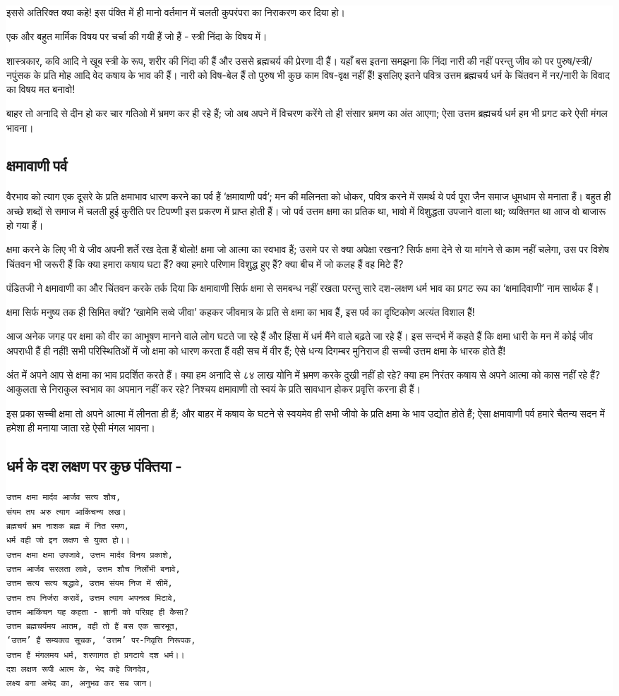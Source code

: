 इससे अतिरिक्त क्या कहे! इस पंक्ति में ही मानो वर्तमान में चलती कुपरंपरा का निराकरण कर दिया हो।

एक और बहुत मार्मिक विषय पर चर्चा की गयी हैं जो हैं - स्त्री निंदा के विषय में।

शास्त्रकार, कवि आदि ने खूब स्त्री के रूप, शरीर की निंदा की हैं और उससे ब्रह्मचर्य की प्रेरणा दी हैं। यहाँ बस इतना समझना कि निंदा नारी की नहीं परन्तु जीव को पर पुरुष/स्त्री/नपुंसक के प्रति मोह आदि वेद कषाय के भाव की हैं। नारी को विष-बेल हैं तो पुरुष भी कुछ काम विष-वृक्ष नहीं हैं! इसलिए इतने पवित्र उत्तम ब्रह्मचर्य धर्म के चिंतवन में नर/नारी के विवाद का विषय मत बनावो!

बाहर तो अनादि से दीन हो कर चार गतिओ में भ्रमण कर ही रहे हैं; जो अब अपने में विचरण करेंगे तो ही संसार भ्रमण का अंत आएगा; ऐसा उत्तम ब्रह्मचर्य धर्म हम भी प्रगट करे ऐसी मंगल भावना।

## क्षमावाणी पर्व

वैरभाव को त्याग एक दूसरे के प्रति क्षमाभाव धारण करने का पर्व हैं ‘क्षमावाणी पर्व’; मन की मलिनता को धोकर, पवित्र करने में समर्थ ये पर्व पूरा जैन समाज धूमधाम से मनाता हैं। बहुत ही अच्छे शब्दों से समाज में चलती हुई कुरीति पर टिपण्णी इस प्रकरण में प्राप्त होती हैं। जो पर्व उत्तम क्षमा का प्रतिक था, भावो में विशुद्धता उपजाने वाला था; व्यक्तिगत था आज वो बाजारू हो गया हैं।

क्षमा करने के लिए भी ये जीव अपनी शर्ते रख देता हैं बोलो! क्षमा जो आत्मा का स्वभाव हैं; उसमे पर से क्या अपेक्षा रखना? सिर्फ क्षमा देने से या मांगने से काम नहीं चलेगा, उस पर विशेष चिंतवन भी जरूरी हैं कि क्या हमारा कषाय घटा हैं? क्या हमारे परिणाम विशुद्ध हुए हैं? क्या बीच में जो कलह हैं वह मिटे हैं?

पंडितजी ने क्षमावाणी का और चिंतवन करके तर्क दिया कि क्षमावाणी सिर्फ क्षमा से समबन्ध नहीं रखता परन्तु सारे दश-लक्षण धर्म भाव का प्रगट रूप का ‘क्षमादिवाणी’ नाम सार्थक हैं।

क्षमा सिर्फ मनुष्य तक ही सिमित क्यों? ‘खामेमि सव्वे जीवा’ कहकर जीवमात्र के प्रति से क्षमा का भाव हैं, इस पर्व का दृष्टिकोण अत्यंत विशाल हैं!

आज अनेक जगह पर क्षमा को वीर का आभूषण मानने वाले लोग घटते जा रहे हैं और हिंसा में धर्म मैंने वाले बढ़ते जा रहे हैं। इस सन्दर्भ में कहते हैं कि क्षमा धारी के मन में कोई जीव अपराधी हैं ही नहीं! सभी परिस्थितिओं में जो क्षमा को धारण करता हैं वही सच में वीर हैं; ऐसे धन्य दिगम्बर मुनिराज ही सच्ची उत्तम क्षमा के धारक होते हैं!

अंत में अपने आप से क्षमा का भाव प्रदर्शित करते हैं। क्या हम अनादि से ८४ लाख योनि में भ्रमण करके दुखी नहीं हो रहे? क्या हम निरंतर कषाय से अपने आत्मा को कास नहीं रहे हैं? आकुलता से निराकुल स्वभाव का अपमान नहीं कर रहे? निश्चय क्षमावाणी तो स्वयं के प्रति सावधान होकर प्रवृत्ति करना ही हैं।

इस प्रका सच्ची क्षमा तो अपने आत्मा में लीनता ही हैं; और बाहर में कषाय के घटने से स्वयमेव ही सभी जीवो के प्रति क्षमा के भाव उद्योत होते हैं; ऐसा क्षमावाणी पर्व हमारे चैतन्य सदन में हमेशा ही मनाया जाता रहे ऐसी मंगल भावना।

## धर्म के दश लक्षण पर कुछ पंक्तिया -

```
उत्तम क्षमा मार्दव आर्जव सत्य शौच,
संयम तप अरु त्याग आकिंचन्य लख।
ब्रह्मचर्य भ्रम नाशक ब्रह्म में नित रमण,
धर्म वही जो इन लक्षण से युक्त हो।।
उत्तम क्षमा क्षमा उपजावे, उत्तम मार्दव विनय प्रकाशे,
उत्तम आर्जव सरलता लावे, उत्तम शौच निर्लोभी बनावे,
उत्तम सत्य सत्य श्रद्धावे, उत्तम संयम निज में सीमें,
उत्तम तप निर्जरा करावें, उत्तम त्याग अपनत्व मिटावे,
उत्तम आकिंचन यह कहता - ज्ञानी को परिग्रह ही कैसा?
उत्तम ब्रह्मचर्यमय आतम, वही तो हैं बस एक सारभूत,
‘उत्तम’ हैं सम्यक्त्व सूचक, ‘उत्तम’ पर-निवृत्ति निरूपक,
उत्तम हैं मंगलमय धर्म, शरणागत हो प्रगटाये दश धर्म।।
दश लक्षण रूपी आत्म के, भेद कहे जिनदेव,
लक्ष्य बना अभेद का, अनुभव कर सब जान।
```
